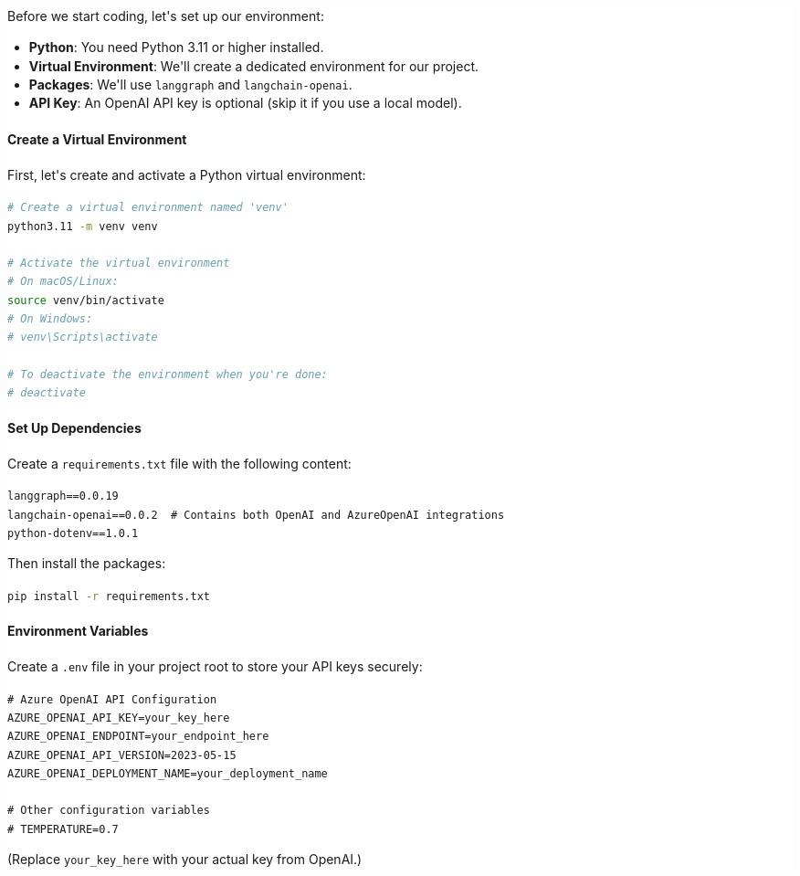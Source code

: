 Before we start coding, let's set up our environment:

- **Python**: You need Python 3.11 or higher installed.
- **Virtual Environment**: We'll create a dedicated environment for our project.
- **Packages**: We'll use `langgraph` and `langchain-openai`.
- **API Key**: An OpenAI API key is optional (skip it if you use a local model).

#### Create a Virtual Environment

First, let's create and activate a Python virtual environment:

```bash
# Create a virtual environment named 'venv'
python3.11 -m venv venv

# Activate the virtual environment
# On macOS/Linux:
source venv/bin/activate
# On Windows:
# venv\Scripts\activate

# To deactivate the environment when you're done:
# deactivate
```

#### Set Up Dependencies

Create a `requirements.txt` file with the following content:

```
langgraph==0.0.19
langchain-openai==0.0.2  # Contains both OpenAI and AzureOpenAI integrations
python-dotenv==1.0.1
```

Then install the packages:

```bash
pip install -r requirements.txt
```

#### Environment Variables

Create a `.env` file in your project root to store your API keys securely:

```
# Azure OpenAI API Configuration
AZURE_OPENAI_API_KEY=your_key_here
AZURE_OPENAI_ENDPOINT=your_endpoint_here
AZURE_OPENAI_API_VERSION=2023-05-15
AZURE_OPENAI_DEPLOYMENT_NAME=your_deployment_name

# Other configuration variables
# TEMPERATURE=0.7
```

(Replace `your_key_here` with your actual key from OpenAI.)
